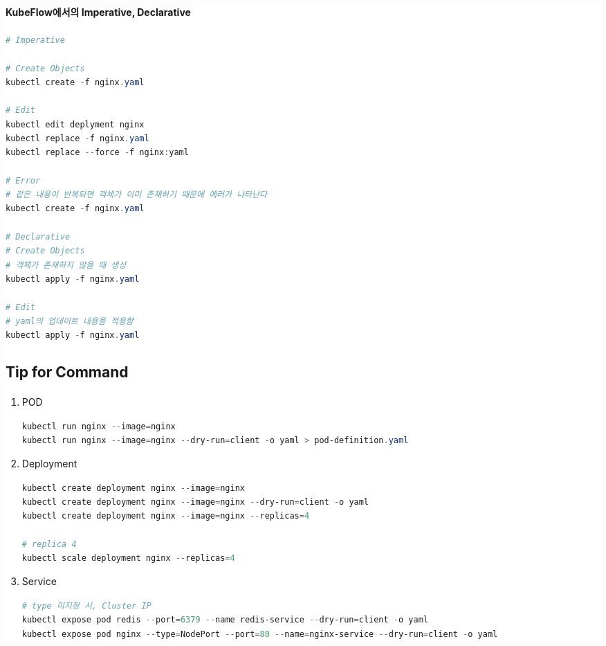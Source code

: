 #### KubeFlow에서의 Imperative, Declarative

```powershell
# Imperative

# Create Objects
kubectl create -f nginx.yaml

# Edit
kubectl edit deplyment nginx
kubectl replace -f nginx.yaml
kubectl replace --force -f nginx:yaml

# Error
# 같은 내용이 반복되면 객체가 이미 존재하기 때문에 에러가 나타난다
kubectl create -f nginx.yaml

# Declarative
# Create Objects
# 객체가 존재하지 않을 때 생성
kubectl apply -f nginx.yaml

# Edit
# yaml의 업데이트 내용을 적용함
kubectl apply -f nginx.yaml
```

## Tip for Command
1. POD
    ```powershell
    kubectl run nginx --image=nginx
    kubectl run nginx --image=nginx --dry-run=client -o yaml > pod-definition.yaml
    ```
1. Deployment
    ```powershell
    kubectl create deployment nginx --image=nginx
    kubectl create deployment nginx --image=nginx --dry-run=client -o yaml
    kubectl create deployment nginx --image=nginx --replicas=4

    # replica 4
    kubectl scale deployment nginx --replicas=4
    ```
1. Service
    ```powershell
    # type 미지정 시, Cluster IP
    kubectl expose pod redis --port=6379 --name redis-service --dry-run=client -o yaml
    kubectl expose pod nginx --type=NodePort --port=80 --name=nginx-service --dry-run=client -o yaml
    ```
